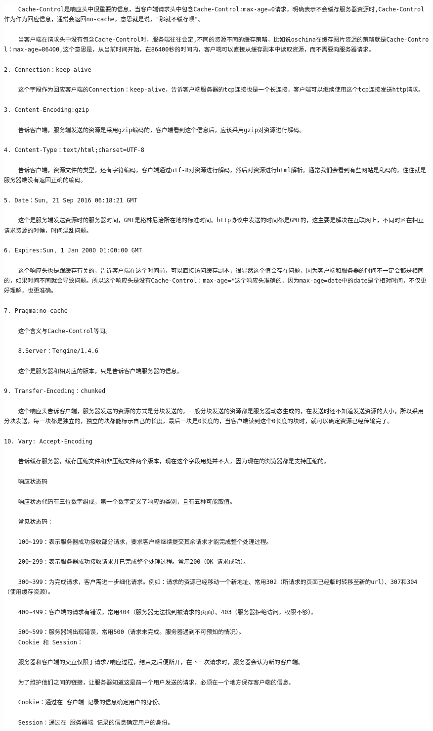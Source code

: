 		Cache-Control是响应头中很重要的信息，当客户端请求头中包含Cache-Control:max-age=0请求，明确表示不会缓存服务器资源时,Cache-Control作为作为回应信息，通常会返回no-cache，意思就是说，"那就不缓存呗"。
		
		当客户端在请求头中没有包含Cache-Control时，服务端往往会定,不同的资源不同的缓存策略，比如说oschina在缓存图片资源的策略就是Cache-Control：max-age=86400,这个意思是，从当前时间开始，在86400秒的时间内，客户端可以直接从缓存副本中读取资源，而不需要向服务器请求。
	
	2. Connection：keep-alive
	
		这个字段作为回应客户端的Connection：keep-alive，告诉客户端服务器的tcp连接也是一个长连接，客户端可以继续使用这个tcp连接发送http请求。
	
	3. Content-Encoding:gzip
	
		告诉客户端，服务端发送的资源是采用gzip编码的，客户端看到这个信息后，应该采用gzip对资源进行解码。
	
	4. Content-Type：text/html;charset=UTF-8
	
		告诉客户端，资源文件的类型，还有字符编码，客户端通过utf-8对资源进行解码，然后对资源进行html解析。通常我们会看到有些网站是乱码的，往往就是服务器端没有返回正确的编码。
	
	5. Date：Sun, 21 Sep 2016 06:18:21 GMT
	
		这个是服务端发送资源时的服务器时间，GMT是格林尼治所在地的标准时间。http协议中发送的时间都是GMT的，这主要是解决在互联网上，不同时区在相互请求资源的时候，时间混乱问题。
	
	6. Expires:Sun, 1 Jan 2000 01:00:00 GMT
	
		这个响应头也是跟缓存有关的，告诉客户端在这个时间前，可以直接访问缓存副本，很显然这个值会存在问题，因为客户端和服务器的时间不一定会都是相同的，如果时间不同就会导致问题。所以这个响应头是没有Cache-Control：max-age=*这个响应头准确的，因为max-age=date中的date是个相对时间，不仅更好理解，也更准确。
	
	7. Pragma:no-cache
	
		这个含义与Cache-Control等同。
		
		8.Server：Tengine/1.4.6
		
		这个是服务器和相对应的版本，只是告诉客户端服务器的信息。
	
	9. Transfer-Encoding：chunked
	
		这个响应头告诉客户端，服务器发送的资源的方式是分块发送的。一般分块发送的资源都是服务器动态生成的，在发送时还不知道发送资源的大小，所以采用分块发送，每一块都是独立的，独立的块都能标示自己的长度，最后一块是0长度的，当客户端读到这个0长度的块时，就可以确定资源已经传输完了。
	
	10. Vary: Accept-Encoding
	
		告诉缓存服务器，缓存压缩文件和非压缩文件两个版本，现在这个字段用处并不大，因为现在的浏览器都是支持压缩的。
		
		响应状态码
		
		响应状态代码有三位数字组成，第一个数字定义了响应的类别，且有五种可能取值。
		
		常见状态码：
		
		100~199：表示服务器成功接收部分请求，要求客户端继续提交其余请求才能完成整个处理过程。
		
		200~299：表示服务器成功接收请求并已完成整个处理过程。常用200（OK 请求成功）。
		
		300~399：为完成请求，客户需进一步细化请求。例如：请求的资源已经移动一个新地址、常用302（所请求的页面已经临时转移至新的url）、307和304（使用缓存资源）。
		
		400~499：客户端的请求有错误，常用404（服务器无法找到被请求的页面）、403（服务器拒绝访问，权限不够）。
		
		500~599：服务器端出现错误，常用500（请求未完成。服务器遇到不可预知的情况）。
		Cookie 和 Session：
		
		服务器和客户端的交互仅限于请求/响应过程，结束之后便断开，在下一次请求时，服务器会认为新的客户端。
		
		为了维护他们之间的链接，让服务器知道这是前一个用户发送的请求，必须在一个地方保存客户端的信息。
		
		Cookie：通过在 客户端 记录的信息确定用户的身份。
		
		Session：通过在 服务器端 记录的信息确定用户的身份。